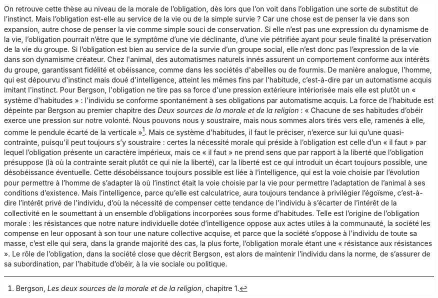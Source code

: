 On retrouve cette thèse au niveau de la morale de l’obligation, dès lors que l’on voit dans l’obligation une sorte de substitut de l’instinct. Mais l’obligation est-elle au service de la vie ou de la simple survie ? Car une chose est de penser la vie dans son expansion, autre chose de penser la vie comme simple souci de conservation. Si elle n’est pas une expression du dynamisme de la vie, l’obligation pourrait n’être que le symptôme d’une vie déclinante, d’une vie pétrifiée ayant pour seule finalité la préservation de la vie du groupe. Si l’obligation est bien au service de la survie d’un groupe social, elle n’est donc pas l’expression de la vie dans son dynamisme créateur. Chez l'animal, des automatismes naturels innés assurent un comportement conforme aux intérêts du groupe, garantissant fidélité et obéissance, comme dans les sociétés d'abeilles ou de fourmis. De manière analogue, l’homme, qui est dépourvu d'instinct mais doué d'intelligence, atteint les mêmes fins par l'habitude, c’est-à-dire par un automatisme acquis imitant l'instinct. Pour Bergson, l'obligation ne tire pas sa force d'une pression extérieure intériorisée mais elle est plutôt un « système d'habitudes » : l'individu se conforme spontanément à ses obligations par automatisme acquis. La force de l’habitude est dépeinte par Bergson au premier chapitre des *Deux sources de la morale et de la religion* : « Chacune de ses habitudes d’obéir exerce une pression sur notre volonté. Nous pouvons nous y soustraire, mais nous sommes alors tirés vers elle, ramenés à elle, comme le pendule écarté de la verticale »[^1]. Mais ce système d’habitudes, il faut le préciser, n’exerce sur lui qu’une quasi-contrainte, puisqu’il peut toujours s’y soustraire : certes la nécessité morale qui préside à l’obligation est celle d’un « il faut » par lequel l’obligation présente un caractère impérieux, mais ce « il faut » ne prend sens que par rapport à la liberté que l’obligation présuppose (là où la contrainte serait plutôt ce qui nie la liberté), car la liberté est ce qui introduit un écart toujours possible, une désobéissance éventuelle. Cette désobéissance toujours possible est liée à l’intelligence, qui est la voie choisie par l’évolution pour permettre à l’homme de s’adapter là où l’instinct était la voie choisie par la vie pour permettre l’adaptation de l’animal à ses conditions d’existence. Mais l’intelligence, parce qu’elle est calculatrice, aura toujours tendance à privilégier l’égoïsme, c’est-à-dire l’intérêt privé de l’individu, d’où la nécessité de compenser cette tendance de l’individu à s’écarter de l’intérêt de la collectivité en le soumettant à un ensemble d’obligations incorporées sous forme d’habitudes. Telle est l’origine de l’obligation morale : les résistances que notre nature individuelle dotée d’intelligence oppose aux actes utiles à la communauté, la société les compense en leur opposant à son tour une nature collective acquise, et parce que la société s’oppose à l’individu de toute sa masse, c’est elle qui sera, dans la grande majorité des cas, la plus forte, l’obligation morale étant une « résistance aux résistances ». Le rôle de l’obligation, dans la société close que décrit Bergson, est alors de maintenir l’individu dans la norme, de s’assurer de sa subordination, par l’habitude d’obéir, à la vie sociale ou politique.   

[^1]:  Bergson, *Les deux sources de la morale et de la religion*, chapitre 1\.